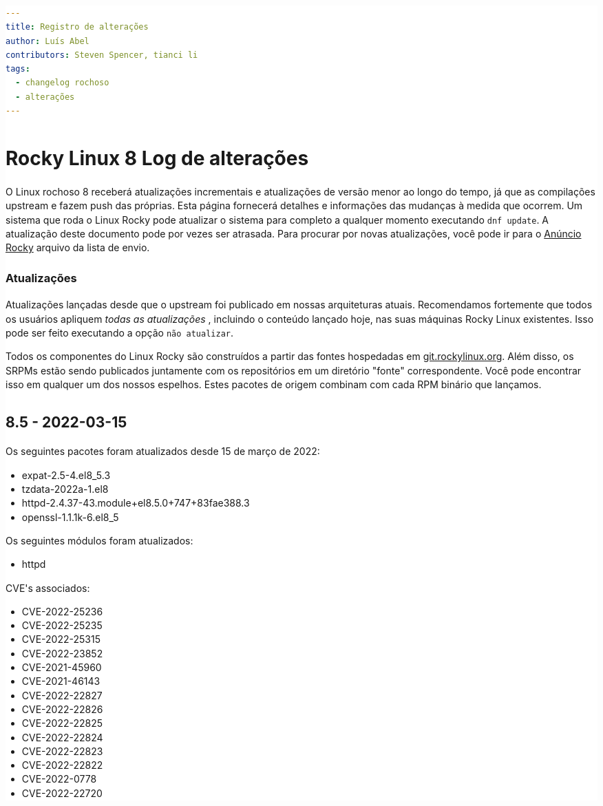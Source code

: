 ```yaml
---
title: Registro de alterações
author: Luís Abel
contributors: Steven Spencer, tianci li
tags:
  - changelog rochoso
  - alterações
---
```


# Rocky Linux 8 Log de alterações

O Linux rochoso 8 receberá atualizações incrementais e atualizações de versão menor ao longo do tempo, já que as compilações upstream e fazem push das próprias. Esta página fornecerá detalhes e informações das mudanças à medida que ocorrem. Um sistema que roda o Linux Rocky pode atualizar o sistema para completo a qualquer momento executando `dnf update`. A atualização deste documento pode por vezes ser atrasada. Para procurar por novas atualizações, você pode ir para o [Anúncio Rocky](https://lists.resf.org/archives/list/rocky-announce@lists.resf.org/) arquivo da lista de envio.

### Atualizações

Atualizações lançadas desde que o upstream foi publicado em nossas arquiteturas atuais. Recomendamos fortemente que todos os usuários apliquem *todas as atualizações* , incluindo o conteúdo lançado hoje, nas suas máquinas Rocky Linux existentes. Isso pode ser feito executando a opção `não atualizar`.

Todos os componentes do Linux Rocky são construídos a partir das fontes hospedadas em [git.rockylinux.org](https://git.rockylinux.org). Além disso, os SRPMs estão sendo publicados juntamente com os repositórios em um diretório "fonte" correspondente. Você pode encontrar isso em qualquer um dos nossos espelhos. Estes pacotes de origem combinam com cada RPM binário que lançamos.

## 8.5 - 2022-03-15

Os seguintes pacotes foram atualizados desde 15 de março de 2022:

* expat-2.5-4.el8_5.3
* tzdata-2022a-1.el8
* httpd-2.4.37-43.module+el8.5.0+747+83fae388.3
* openssl-1.1.1k-6.el8_5

Os seguintes módulos foram atualizados:

* httpd

CVE's associados:

* CVE-2022-25236
* CVE-2022-25235
* CVE-2022-25315
* CVE-2022-23852
* CVE-2021-45960
* CVE-2021-46143
* CVE-2022-22827
* CVE-2022-22826
* CVE-2022-22825
* CVE-2022-22824
* CVE-2022-22823
* CVE-2022-22822
* CVE-2022-0778
* CVE-2022-22720
